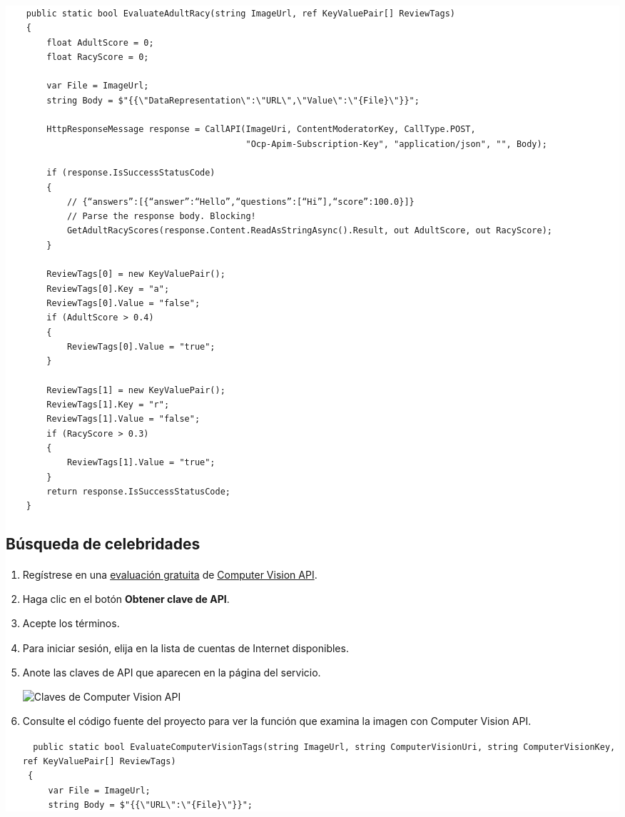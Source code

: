         public static bool EvaluateAdultRacy(string ImageUrl, ref KeyValuePair[] ReviewTags)
        {
            float AdultScore = 0;
            float RacyScore = 0;

            var File = ImageUrl;
            string Body = $"{{\"DataRepresentation\":\"URL\",\"Value\":\"{File}\"}}";

            HttpResponseMessage response = CallAPI(ImageUri, ContentModeratorKey, CallType.POST,
                                                   "Ocp-Apim-Subscription-Key", "application/json", "", Body);

            if (response.IsSuccessStatusCode)
            {
                // {“answers”:[{“answer”:“Hello”,“questions”:[“Hi”],“score”:100.0}]}
                // Parse the response body. Blocking!
                GetAdultRacyScores(response.Content.ReadAsStringAsync().Result, out AdultScore, out RacyScore);
            }

            ReviewTags[0] = new KeyValuePair();
            ReviewTags[0].Key = "a";
            ReviewTags[0].Value = "false";
            if (AdultScore > 0.4)
            {
                ReviewTags[0].Value = "true";
            }

            ReviewTags[1] = new KeyValuePair();
            ReviewTags[1].Key = "r";
            ReviewTags[1].Value = "false";
            if (RacyScore > 0.3)
            {
                ReviewTags[1].Value = "true";
            }
            return response.IsSuccessStatusCode;
        }

## <a name="scan-for-celebrities"></a>Búsqueda de celebridades

1. Regístrese en una [evaluación gratuita](https://azure.microsoft.com/try/cognitive-services/?api=computer-vision) de [Computer Vision API](https://azure.microsoft.com/services/cognitive-services/computer-vision/).
2. Haga clic en el botón **Obtener clave de API**.
3. Acepte los términos.
4. Para iniciar sesión, elija en la lista de cuentas de Internet disponibles.
5. Anote las claves de API que aparecen en la página del servicio.
    
   ![Claves de Computer Vision API](images/tutorial-computer-vision-keys.PNG)
    
6. Consulte el código fuente del proyecto para ver la función que examina la imagen con Computer Vision API.

         public static bool EvaluateComputerVisionTags(string ImageUrl, string ComputerVisionUri, string ComputerVisionKey, ref KeyValuePair[] ReviewTags)
        {
            var File = ImageUrl;
            string Body = $"{{\"URL\":\"{File}\"}}";
